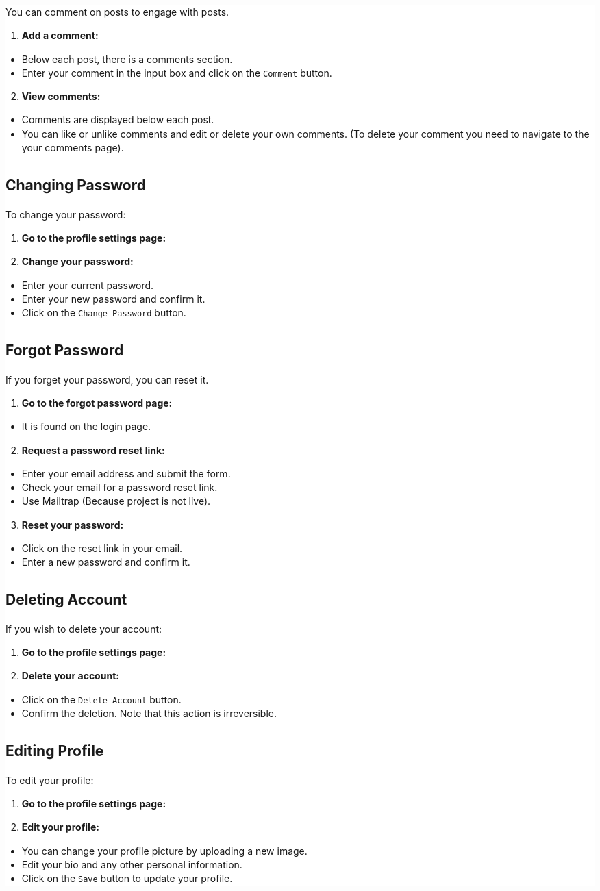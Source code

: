 You can comment on posts to engage with posts.

1. **Add a comment:**
- Below each post, there is a comments section.
- Enter your comment in the input box and click on the `Comment` button.

2. **View comments:**
- Comments are displayed below each post.
- You can like or unlike comments and edit or delete your own comments. (To delete your comment you need to navigate to the your comments page).

## Changing Password

To change your password:

1. **Go to the profile settings page:**

2. **Change your password:**
- Enter your current password.
- Enter your new password and confirm it.
- Click on the `Change Password` button.

## Forgot Password

If you forget your password, you can reset it.

1. **Go to the forgot password page:**
- It is found on the login page.

2. **Request a password reset link:**
- Enter your email address and submit the form.
- Check your email for a password reset link.
- Use Mailtrap (Because project is not live).

3. **Reset your password:**
- Click on the reset link in your email.
- Enter a new password and confirm it.

## Deleting Account

If you wish to delete your account:

1. **Go to the profile settings page:**

2. **Delete your account:**
- Click on the `Delete Account` button.
- Confirm the deletion. Note that this action is irreversible.

## Editing Profile

To edit your profile:

1. **Go to the profile settings page:**

2. **Edit your profile:**
- You can change your profile picture by uploading a new image.
- Edit your bio and any other personal information.
- Click on the `Save` button to update your profile.
